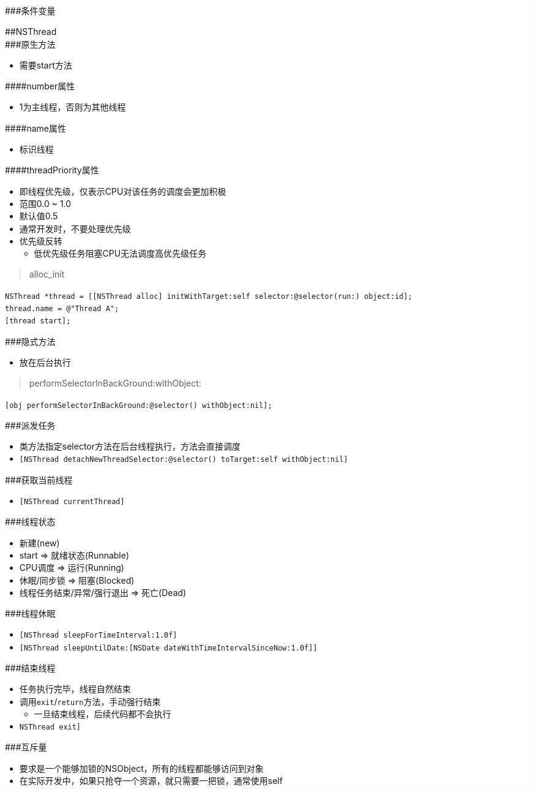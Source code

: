 ###条件变量  
  
##NSThread  
###原生方法  
* 需要start方法  
  
####number属性  
* 1为主线程，否则为其他线程  
  
####name属性  
* 标识线程  
  
####threadPriority属性  
* 即线程优先级，仅表示CPU对该任务的调度会更加积极  
* 范围0.0 ~ 1.0  
* 默认值0.5  
* 通常开发时，不要处理优先级  
* 优先级反转  
	* 低优先级任务阻塞CPU无法调度高优先级任务  
  
>alloc_init  
  
	NSThread *thread = [[NSThread alloc] initWithTarget:self selector:@selector(run:) object:id];  
	thread.name = @"Thread A";  
	[thread start];  
  
###隐式方法  
* 放在后台执行  
  
>performSelectorInBackGround:withObject:  
  
	[obj performSelectorInBackGround:@selector() withObject:nil];  
  
###派发任务  
* 类方法指定selector方法在后台线程执行，方法会直接调度  
* `[NSThread detachNewThreadSelector:@selector() toTarget:self withObject:nil]`  
  
###获取当前线程  
* `[NSThread currentThread]`  
	  
###线程状态  
* 新建(new)  
* start => 就绪状态(Runnable)  
* CPU调度 => 运行(Running)  
* 休眠/同步锁 => 阻塞(Blocked)  
* 线程任务结束/异常/强行退出 => 死亡(Dead)  
  
###线程休眠  
* `[NSThread sleepForTimeInterval:1.0f]`  
* `[NSThread sleepUntilDate:[NSDate dateWithTimeIntervalSinceNow:1.0f]]`  
	  
###结束线程  
* 任务执行完毕，线程自然结束  
* 调用`exit`/`return`方法，手动强行结束  
	* 一旦结束线程，后续代码都不会执行  
* `NSThread exit]`  
  
###互斥量  
* 要求是一个能够加锁的NSObject，所有的线程都能够访问到对象  
* 在实际开发中，如果只抢夺一个资源，就只需要一把锁，通常使用self  
  